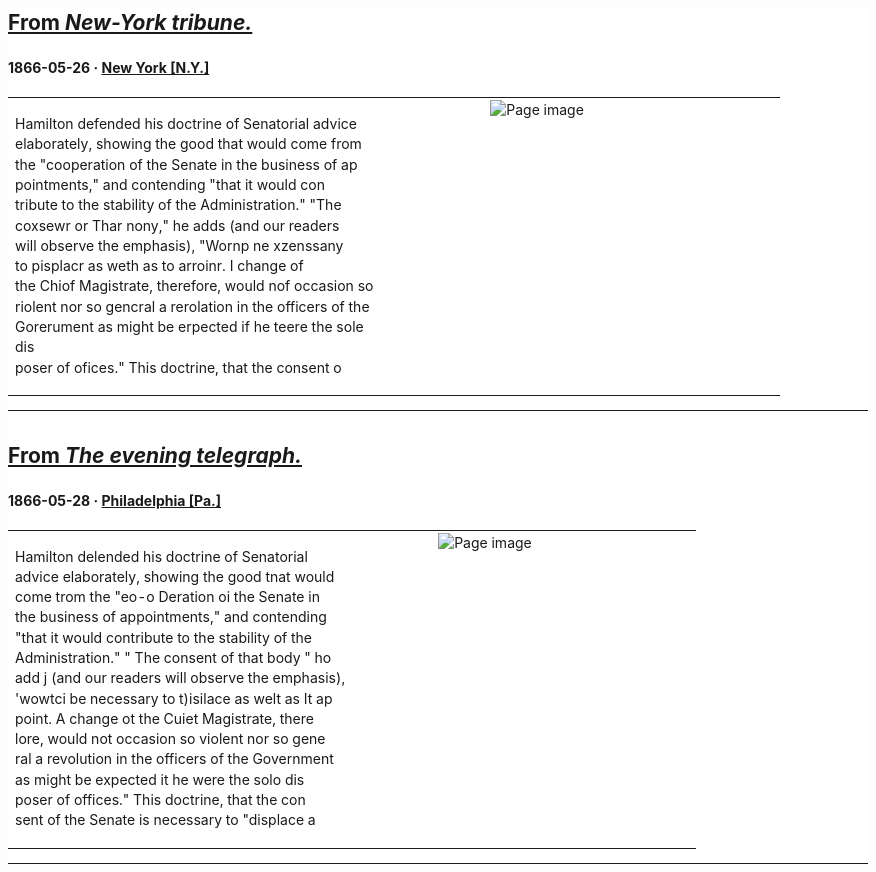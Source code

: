 
## [From _New-York tribune._](https://www.loc.gov/resource/sn83030214/1866-05-26/ed-1/?sp=4)

#### 1866-05-26 &middot; [New York [N.Y.]](http://dbpedia.org/resource/New_York_City)

<table style="width: 100%;"><tr><td style="width: 50%">

  
Hamilton defended his doctrine of Senatorial advice  
elaborately, showing the good that would come from  
the &quot;cooperation of the Senate in the business of ap  
pointments,&quot; and contending &quot;that it would con  
tribute to the stability of the Administration.&quot; &quot;The  
coxsewr or Thar nony,&quot; he adds (and our readers  
will observe the emphasis), &quot;Wornp ne xzenssany  
to pisplacr as weth as to arroinr. I change of  
the Chiof Magistrate, therefore, would nof occasion so  
riolent nor so gencral a rerolation in the officers of the  
Gorerument as might be erpected if he teere the sole dis­  
poser of ofices.&quot; This doctrine, that the consent o
</td><td style="width: 50%; max-height: 75%; margin: auto; display: block;">
<img alt="Page image" src="https://tile.loc.gov/image-services/iiif/service:ndnp:dlc:batch_dlc_delphi_ver02:data:sn83030214:00206530832:1866052601:0186/pct:66.78132678132678,13.266289060994875,16.385476385476384,7.4211073864293144/!600,600/0/default.jpg"/>
</td>
</tr></table>

---

## [From _The evening telegraph._](https://www.loc.gov/resource/sn83025925/1866-05-28/ed-1/?sp=2)

#### 1866-05-28 &middot; [Philadelphia [Pa.]](http://dbpedia.org/resource/Philadelphia)

<table style="width: 100%;"><tr><td style="width: 50%">

  
Hamilton delended his doctrine of Senatorial  
advice elaborately, showing the good tnat would  
come trom the &quot;eo-o Deration oi the Senate in  
the business of appointments,&quot; and contending  
&quot;that it would contribute to the stability of the  
Administration.&quot; &quot; The consent of that body &quot; ho  
add j (and our readers will observe the emphasis),  
&#x27;wowtci be necessary to t)isilace as welt as It ap­  
point. A change ot the Cuiet Magistrate, there­  
lore, would not occasion so violent nor so gene­  
ral a revolution in the officers of the Government  
as might be expected it he were the solo dis­  
poser of offices.&quot; This doctrine, that the con­  
sent of the Senate is necessary to &quot;displace a
</td><td style="width: 50%; max-height: 75%; margin: auto; display: block;">
<img alt="Page image" src="https://tile.loc.gov/image-services/iiif/service:ndnp:pst:batch_pst_ewing_ver01:data:sn83025925:0028077618A:1866052801:0191/pct:6.090828138913624,59.63315597871745,14.229741763134461,6.454774572948754/!600,600/0/default.jpg"/>
</td>
</tr></table>

---